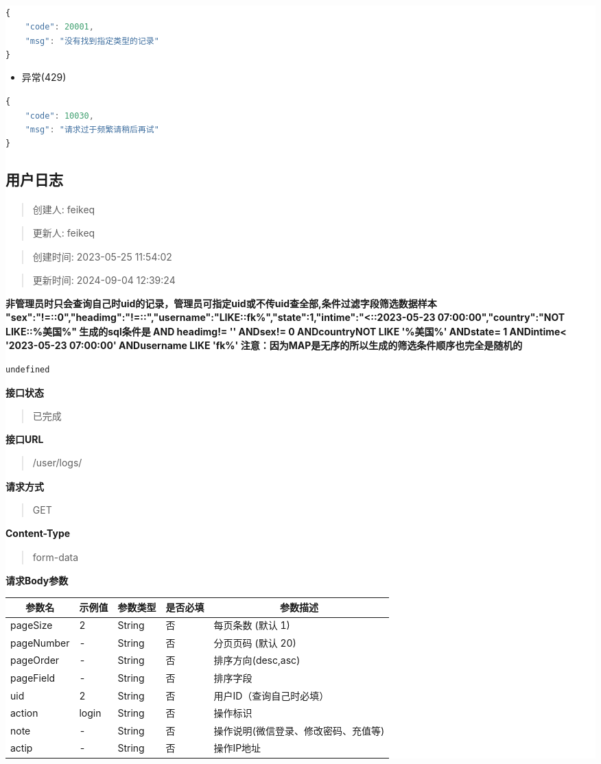 ```javascript
{
	"code": 20001,
	"msg": "没有找到指定类型的记录"
}
```

* 异常(429)

```javascript
{
	"code": 10030,
	"msg": "请求过于频繁请稍后再试"
}
```

## 用户日志

> 创建人: feikeq

> 更新人: feikeq

> 创建时间: 2023-05-25 11:54:02

> 更新时间: 2024-09-04 12:39:24

**非管理员时只会查询自己时uid的记录，管理员可指定uid或不传uid查全部,条件过滤字段筛选数据样本
"sex":"!=::0","headimg":"!=::","username":"LIKE::fk%","state":1,"intime":"<::2023-05-23 07:00:00","country":"NOT LIKE::%美国%"
生成的sql条件是
AND headimg!= '' ANDsex!= 0 ANDcountryNOT LIKE '%美国%' ANDstate= 1 ANDintime< '2023-05-23 07:00:00' ANDusername LIKE 'fk%'
注意：因为MAP是无序的所以生成的筛选条件顺序也完全是随机的**

```
undefined
```

**接口状态**

> 已完成

**接口URL**

> /user/logs/

**请求方式**

> GET

**Content-Type**

> form-data

**请求Body参数**

| 参数名 | 示例值 | 参数类型 | 是否必填 | 参数描述 |
| --- | --- | ---- | ---- | ---- |
| pageSize | 2 | String | 否 | 每页条数 (默认 1) |
| pageNumber | - | String | 否 | 分页页码 (默认 20) |
| pageOrder | - | String | 否 | 排序方向(desc,asc) |
| pageField | - | String | 否 | 排序字段 |
| uid | 2 | String | 否 | 用户ID（查询自己时必填） |
| action | login | String | 否 | 操作标识 |
| note | - | String | 否 | 操作说明(微信登录、修改密码、充值等) |
| actip | - | String | 否 | 操作IP地址 |